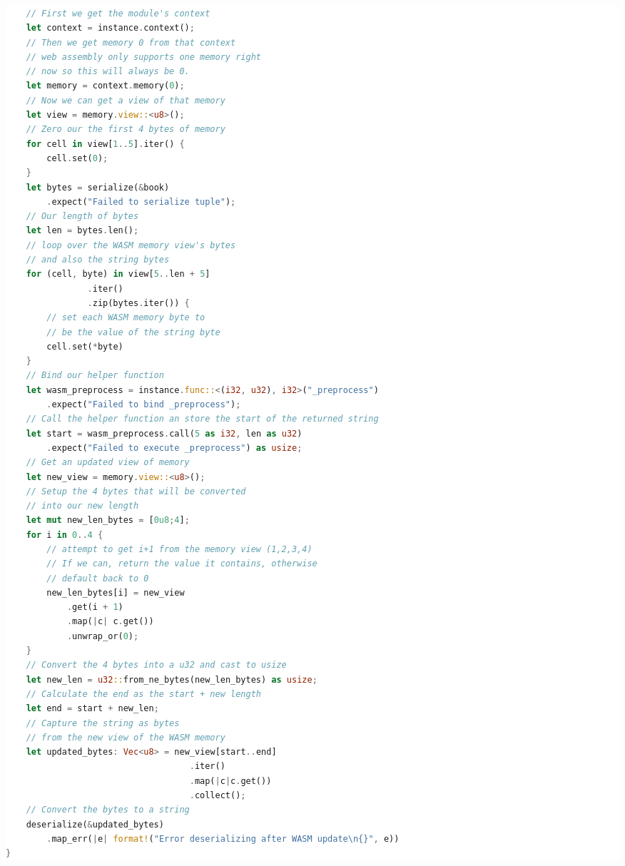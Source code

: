 ```rust
    // First we get the module's context
    let context = instance.context();
    // Then we get memory 0 from that context
    // web assembly only supports one memory right
    // now so this will always be 0.
    let memory = context.memory(0);
    // Now we can get a view of that memory
    let view = memory.view::<u8>();
    // Zero our the first 4 bytes of memory
    for cell in view[1..5].iter() {
        cell.set(0);
    }
    let bytes = serialize(&book)
        .expect("Failed to serialize tuple");
    // Our length of bytes
    let len = bytes.len();
    // loop over the WASM memory view's bytes
    // and also the string bytes
    for (cell, byte) in view[5..len + 5]
                .iter()
                .zip(bytes.iter()) {
        // set each WASM memory byte to 
        // be the value of the string byte
        cell.set(*byte)
    }
    // Bind our helper function
    let wasm_preprocess = instance.func::<(i32, u32), i32>("_preprocess")
        .expect("Failed to bind _preprocess");
    // Call the helper function an store the start of the returned string
    let start = wasm_preprocess.call(5 as i32, len as u32)
        .expect("Failed to execute _preprocess") as usize;
    // Get an updated view of memory
    let new_view = memory.view::<u8>();
    // Setup the 4 bytes that will be converted
    // into our new length
    let mut new_len_bytes = [0u8;4];
    for i in 0..4 {
        // attempt to get i+1 from the memory view (1,2,3,4)
        // If we can, return the value it contains, otherwise
        // default back to 0
        new_len_bytes[i] = new_view
            .get(i + 1)
            .map(|c| c.get())
            .unwrap_or(0);
    }
    // Convert the 4 bytes into a u32 and cast to usize
    let new_len = u32::from_ne_bytes(new_len_bytes) as usize;
    // Calculate the end as the start + new length
    let end = start + new_len;
    // Capture the string as bytes 
    // from the new view of the WASM memory
    let updated_bytes: Vec<u8> = new_view[start..end]
                                    .iter()
                                    .map(|c|c.get())
                                    .collect();
    // Convert the bytes to a string
    deserialize(&updated_bytes)
        .map_err(|e| format!("Error deserializing after WASM update\n{}", e))
}
```
